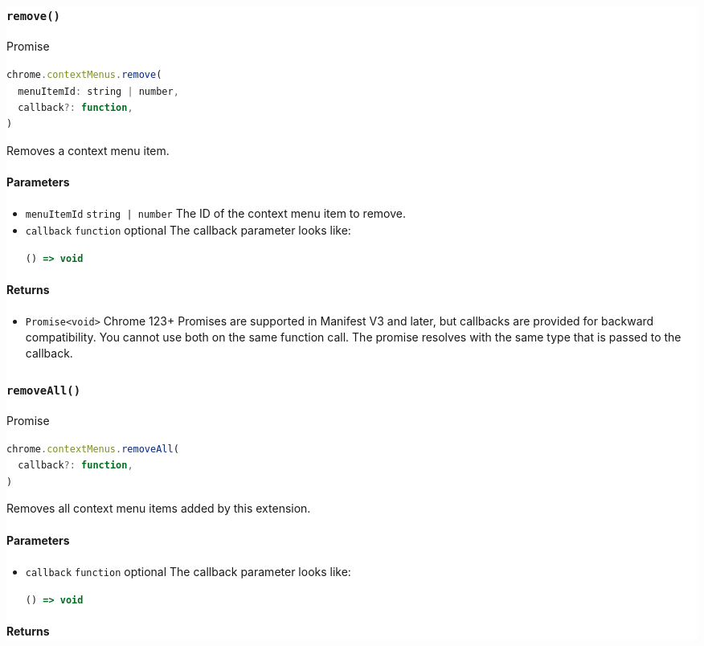 ### `remove()`

Promise

```javascript
chrome.contextMenus.remove(
  menuItemId: string | number,
  callback?: function,
)
```

Removes a context menu item.

#### Parameters

*   `menuItemId`
    `string | number`
    The ID of the context menu item to remove.
*   `callback`
    `function` optional
    The callback parameter looks like:
    ```javascript
    () => void
    ```

#### Returns

*   `Promise<void>`
    Chrome 123+
    Promises are supported in Manifest V3 and later, but callbacks are provided for backward compatibility. You cannot use both on the same function call. The promise resolves with the same type that is passed to the callback.

### `removeAll()`

Promise

```javascript
chrome.contextMenus.removeAll(
  callback?: function,
)
```

Removes all context menu items added by this extension.

#### Parameters

*   `callback`
    `function` optional
    The callback parameter looks like:
    ```javascript
    () => void
    ```

#### Returns
